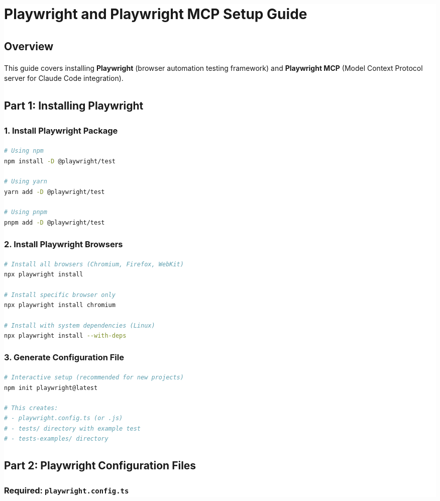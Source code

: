 # Playwright and Playwright MCP Setup Guide

## Overview

This guide covers installing **Playwright** (browser automation testing framework) and **Playwright MCP** (Model Context Protocol server for Claude Code integration).

## Part 1: Installing Playwright

### 1. Install Playwright Package

```bash
# Using npm
npm install -D @playwright/test

# Using yarn
yarn add -D @playwright/test

# Using pnpm
pnpm add -D @playwright/test
```

### 2. Install Playwright Browsers

```bash
# Install all browsers (Chromium, Firefox, WebKit)
npx playwright install

# Install specific browser only
npx playwright install chromium

# Install with system dependencies (Linux)
npx playwright install --with-deps
```

### 3. Generate Configuration File

```bash
# Interactive setup (recommended for new projects)
npm init playwright@latest

# This creates:
# - playwright.config.ts (or .js)
# - tests/ directory with example test
# - tests-examples/ directory
```

## Part 2: Playwright Configuration Files

### Required: `playwright.config.ts`
